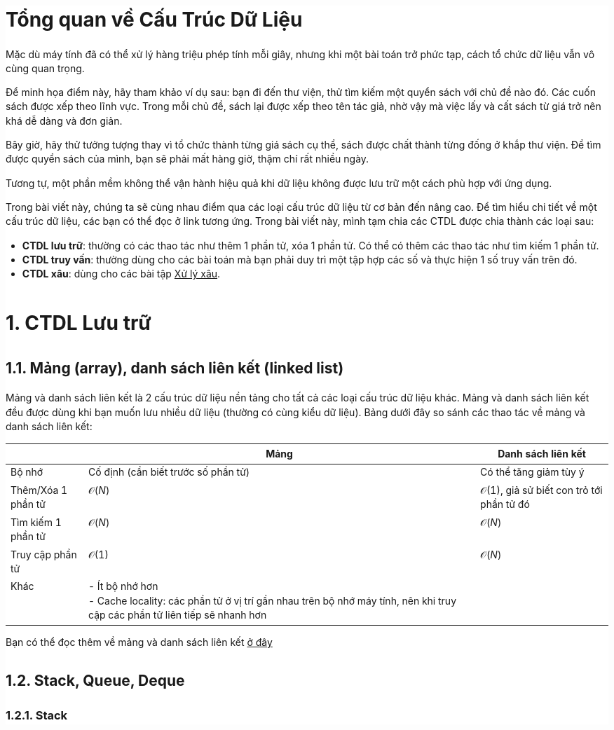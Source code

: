 # Tổng quan về Cấu Trúc Dữ Liệu

Mặc dù máy tính đã có thể xử lý hàng triệu phép tính mỗi giây, nhưng khi một bài toán trở phức tạp, cách tổ chức dữ liệu vẫn vô cùng quan trọng.

Để minh họa điểm này, hãy tham khảo ví dụ sau: bạn đi đến thư viện, thử tìm kiếm một quyển sách với chủ đề nào đó. Các cuốn sách được xếp theo lĩnh vực. Trong mỗi chủ đề, sách lại được xếp theo tên tác giả, nhờ vậy mà việc lấy và cất sách từ giá trở nên khá dễ dàng và đơn giản.

Bây giờ, hãy thử tưởng tượng thay vì tổ chức thành từng giá sách cụ thể, sách được chất thành từng đống ở khắp thư viện. Để tìm được quyển sách của mình, bạn sẽ phải mất hàng giờ, thậm chí rất nhiều ngày.

Tương tự, một phần mềm không thể vận hành hiệu quả khi dữ liệu không được lưu trữ một cách phù hợp với ứng dụng.

Trong bài viết này, chúng ta sẽ cùng nhau điểm qua các loại cấu trúc dữ liệu từ cơ bản đến nâng cao. Để tìm hiểu chi tiết về một cấu trúc dữ liệu, các bạn có thể đọc ở link tương ứng. Trong bài viết này, mình tạm chia các CTDL được chia thành các loại sau:

- **CTDL lưu trữ**: thường có các thao tác như thêm 1 phần tử, xóa 1 phần tử. Có thể có thêm các thao tác như tìm kiếm 1 phần tử.
- **CTDL truy vấn**: thường dùng cho các bài toán mà bạn phải duy trì một tập hợp các số và thực hiện 1 số truy vấn trên đó.
- **CTDL xâu**: dùng cho các bài tập [Xử lý xâu](/algo/string/basic).

# 1. CTDL Lưu trữ

## 1.1. Mảng (array), danh sách liên kết (linked list)

Mảng và danh sách liên kết là 2 cấu trúc dữ liệu nền tảng cho tất cả các loại cấu trúc dữ liệu khác. Mảng và danh sách liên kết đều được dùng khi bạn muốn lưu nhiều dữ liệu (thường có cùng kiểu dữ liệu). Bảng dưới đây so sánh các thao tác về mảng và danh sách liên kết:

|                    | Mảng                                                                                                                                          | Danh sách liên kết                                   |
|--------------------|-----------------------------------------------------------------------------------------------------------------------------------------------|------------------------------------------------------|
| Bộ nhớ             | Cố định (cần biết trước số phần tử)                                                                                                           | Có thể tăng giảm tùy ý                               |
| Thêm/Xóa 1 phần tử | $\mathcal{O}(N)$                                                                                                                              | $\mathcal{O}(1)$, giả sử biết con trỏ tới phần tử đó |
| Tìm kiếm 1 phần tử | $\mathcal{O}(N)$                                                                                                                              | $\mathcal{O}(N)$                                     |
| Truy cập phần tử   | $\mathcal{O}(1)$                                                                                                                              | $\mathcal{O}(N)$                                     |
| Khác               | - Ít bộ nhớ hơn<br/>- Cache locality: các phần tử ở vị trí gần nhau trên bộ nhớ máy tính, nên khi truy cập các phần tử liên tiếp sẽ nhanh hơn |


Bạn có thể đọc thêm về mảng và danh sách liên kết [ở đây](/algo/data-structures/array-vs-linked-lists)

## 1.2. Stack, Queue, Deque

### 1.2.1. Stack
